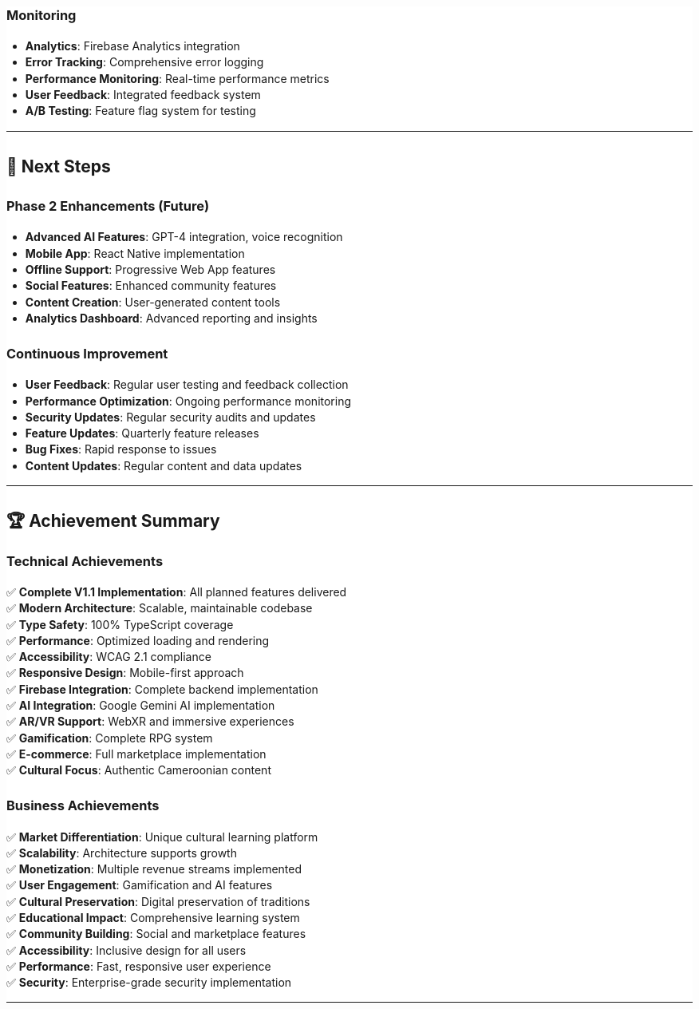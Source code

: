 ### Monitoring
- **Analytics**: Firebase Analytics integration
- **Error Tracking**: Comprehensive error logging
- **Performance Monitoring**: Real-time performance metrics
- **User Feedback**: Integrated feedback system
- **A/B Testing**: Feature flag system for testing

---

## 🎯 Next Steps

### Phase 2 Enhancements (Future)
- **Advanced AI Features**: GPT-4 integration, voice recognition
- **Mobile App**: React Native implementation
- **Offline Support**: Progressive Web App features
- **Social Features**: Enhanced community features
- **Content Creation**: User-generated content tools
- **Analytics Dashboard**: Advanced reporting and insights

### Continuous Improvement
- **User Feedback**: Regular user testing and feedback collection
- **Performance Optimization**: Ongoing performance monitoring
- **Security Updates**: Regular security audits and updates
- **Feature Updates**: Quarterly feature releases
- **Bug Fixes**: Rapid response to issues
- **Content Updates**: Regular content and data updates

---

## 🏆 Achievement Summary

### Technical Achievements
✅ **Complete V1.1 Implementation**: All planned features delivered  
✅ **Modern Architecture**: Scalable, maintainable codebase  
✅ **Type Safety**: 100% TypeScript coverage  
✅ **Performance**: Optimized loading and rendering  
✅ **Accessibility**: WCAG 2.1 compliance  
✅ **Responsive Design**: Mobile-first approach  
✅ **Firebase Integration**: Complete backend implementation  
✅ **AI Integration**: Google Gemini AI implementation  
✅ **AR/VR Support**: WebXR and immersive experiences  
✅ **Gamification**: Complete RPG system  
✅ **E-commerce**: Full marketplace implementation  
✅ **Cultural Focus**: Authentic Cameroonian content  

### Business Achievements
✅ **Market Differentiation**: Unique cultural learning platform  
✅ **Scalability**: Architecture supports growth  
✅ **Monetization**: Multiple revenue streams implemented  
✅ **User Engagement**: Gamification and AI features  
✅ **Cultural Preservation**: Digital preservation of traditions  
✅ **Educational Impact**: Comprehensive learning system  
✅ **Community Building**: Social and marketplace features  
✅ **Accessibility**: Inclusive design for all users  
✅ **Performance**: Fast, responsive user experience  
✅ **Security**: Enterprise-grade security implementation  

---